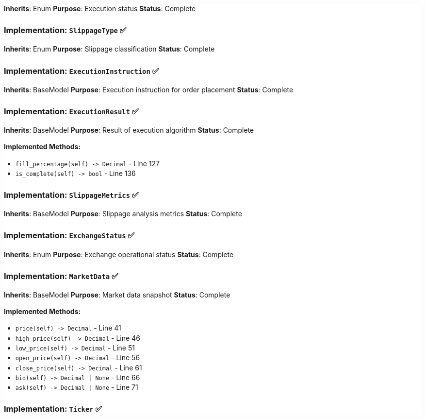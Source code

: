 **Inherits**: Enum
**Purpose**: Execution status
**Status**: Complete

### Implementation: `SlippageType` ✅

**Inherits**: Enum
**Purpose**: Slippage classification
**Status**: Complete

### Implementation: `ExecutionInstruction` ✅

**Inherits**: BaseModel
**Purpose**: Execution instruction for order placement
**Status**: Complete

### Implementation: `ExecutionResult` ✅

**Inherits**: BaseModel
**Purpose**: Result of execution algorithm
**Status**: Complete

**Implemented Methods:**
- `fill_percentage(self) -> Decimal` - Line 127
- `is_complete(self) -> bool` - Line 136

### Implementation: `SlippageMetrics` ✅

**Inherits**: BaseModel
**Purpose**: Slippage analysis metrics
**Status**: Complete

### Implementation: `ExchangeStatus` ✅

**Inherits**: Enum
**Purpose**: Exchange operational status
**Status**: Complete

### Implementation: `MarketData` ✅

**Inherits**: BaseModel
**Purpose**: Market data snapshot
**Status**: Complete

**Implemented Methods:**
- `price(self) -> Decimal` - Line 41
- `high_price(self) -> Decimal` - Line 46
- `low_price(self) -> Decimal` - Line 51
- `open_price(self) -> Decimal` - Line 56
- `close_price(self) -> Decimal` - Line 61
- `bid(self) -> Decimal | None` - Line 66
- `ask(self) -> Decimal | None` - Line 71

### Implementation: `Ticker` ✅
